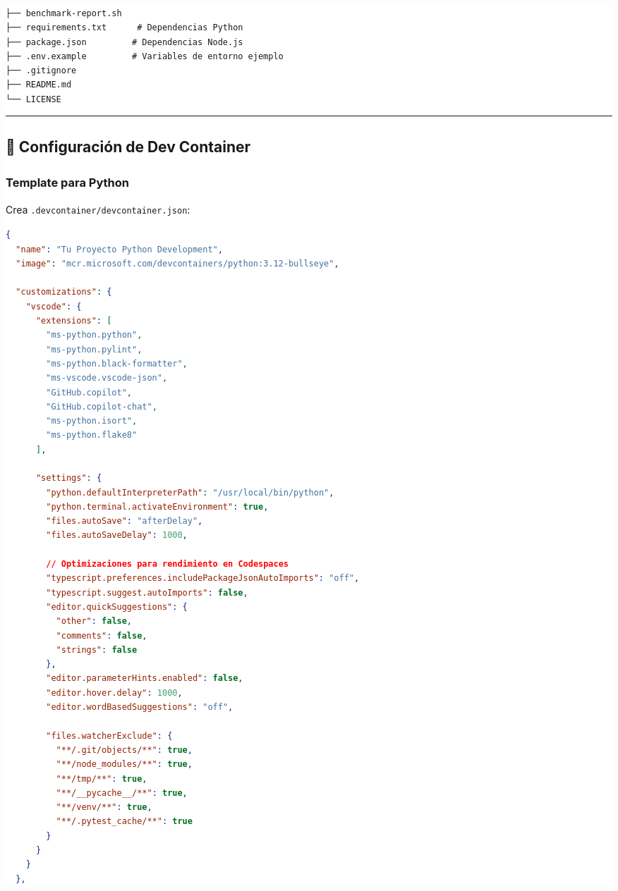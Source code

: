 ```
├── benchmark-report.sh
├── requirements.txt      # Dependencias Python
├── package.json         # Dependencias Node.js
├── .env.example         # Variables de entorno ejemplo
├── .gitignore
├── README.md
└── LICENSE
```

---

## 🐳 Configuración de Dev Container

### Template para Python
Crea `.devcontainer/devcontainer.json`:

```json
{
  "name": "Tu Proyecto Python Development",
  "image": "mcr.microsoft.com/devcontainers/python:3.12-bullseye",
  
  "customizations": {
    "vscode": {
      "extensions": [
        "ms-python.python",
        "ms-python.pylint",
        "ms-python.black-formatter",
        "ms-vscode.vscode-json",
        "GitHub.copilot",
        "GitHub.copilot-chat",
        "ms-python.isort",
        "ms-python.flake8"
      ],
      
      "settings": {
        "python.defaultInterpreterPath": "/usr/local/bin/python",
        "python.terminal.activateEnvironment": true,
        "files.autoSave": "afterDelay",
        "files.autoSaveDelay": 1000,
        
        // Optimizaciones para rendimiento en Codespaces
        "typescript.preferences.includePackageJsonAutoImports": "off",
        "typescript.suggest.autoImports": false,
        "editor.quickSuggestions": {
          "other": false,
          "comments": false,
          "strings": false
        },
        "editor.parameterHints.enabled": false,
        "editor.hover.delay": 1000,
        "editor.wordBasedSuggestions": "off",
        
        "files.watcherExclude": {
          "**/.git/objects/**": true,
          "**/node_modules/**": true,
          "**/tmp/**": true,
          "**/__pycache__/**": true,
          "**/venv/**": true,
          "**/.pytest_cache/**": true
        }
      }
    }
  },
```